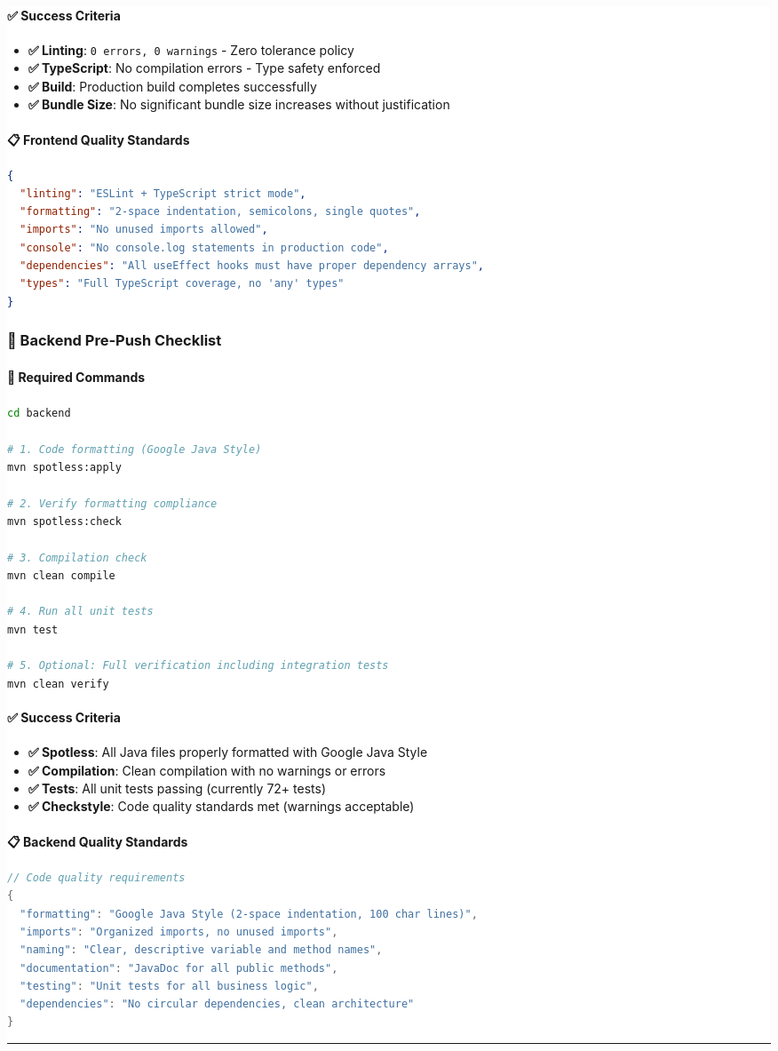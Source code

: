 #### **✅ Success Criteria**
- **✅ Linting**: `0 errors, 0 warnings` - Zero tolerance policy
- **✅ TypeScript**: No compilation errors - Type safety enforced
- **✅ Build**: Production build completes successfully
- **✅ Bundle Size**: No significant bundle size increases without justification

#### **📋 Frontend Quality Standards**
```json
{
  "linting": "ESLint + TypeScript strict mode",
  "formatting": "2-space indentation, semicolons, single quotes",
  "imports": "No unused imports allowed",
  "console": "No console.log statements in production code",
  "dependencies": "All useEffect hooks must have proper dependency arrays",
  "types": "Full TypeScript coverage, no 'any' types"
}
```

### **🔧 Backend Pre-Push Checklist**

#### **🔧 Required Commands**
```bash
cd backend

# 1. Code formatting (Google Java Style)
mvn spotless:apply

# 2. Verify formatting compliance
mvn spotless:check

# 3. Compilation check
mvn clean compile

# 4. Run all unit tests
mvn test

# 5. Optional: Full verification including integration tests
mvn clean verify
```

#### **✅ Success Criteria**
- **✅ Spotless**: All Java files properly formatted with Google Java Style
- **✅ Compilation**: Clean compilation with no warnings or errors
- **✅ Tests**: All unit tests passing (currently 72+ tests)
- **✅ Checkstyle**: Code quality standards met (warnings acceptable)

#### **📋 Backend Quality Standards**
```java
// Code quality requirements
{
  "formatting": "Google Java Style (2-space indentation, 100 char lines)",
  "imports": "Organized imports, no unused imports",
  "naming": "Clear, descriptive variable and method names", 
  "documentation": "JavaDoc for all public methods",
  "testing": "Unit tests for all business logic",
  "dependencies": "No circular dependencies, clean architecture"
}
```

---